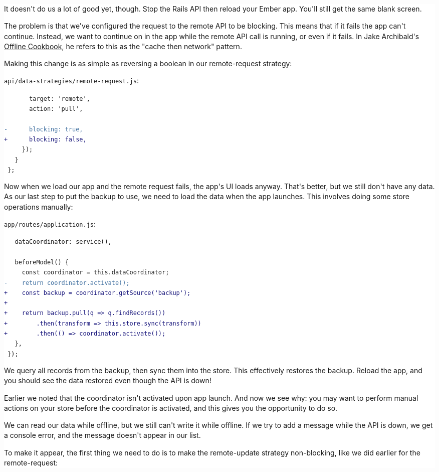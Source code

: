 It doesn't do us a lot of good yet, though. Stop the Rails API then reload your Ember app. You'll still get the same blank screen.

The problem is that we've configured the request to the remote API to be blocking. This means that if it fails the app can't continue. Instead, we want to continue on in the app while the remote API call is running, or even if it fails. In Jake Archibald's [Offline Cookbook](https://developers.google.com/web/fundamentals/instant-and-offline/offline-cookbook/), he refers to this as the "cache then network" pattern.

Making this change is as simple as reversing a boolean in our remote-request strategy:

`api/data-strategies/remote-request.js`:

```diff
       target: 'remote',
       action: 'pull',

-      blocking: true,
+      blocking: false,
     });
   }
 };
```

Now when we load our app and the remote request fails, the app's UI loads anyway. That's better, but we still don't have any data. As our last step to put the backup to use, we need to load the data when the app launches. This involves doing some store operations manually:

`app/routes/application.js`:

```diff
   dataCoordinator: service(),

   beforeModel() {
     const coordinator = this.dataCoordinator;
-    return coordinator.activate();
+    const backup = coordinator.getSource('backup');
+
+    return backup.pull(q => q.findRecords())
+        .then(transform => this.store.sync(transform))
+        .then(() => coordinator.activate());
   },
 });
```

We query all records from the backup, then sync them into the store. This effectively restores the backup. Reload the app, and you should see the data restored even though the API is down!

Earlier we noted that the coordinator isn't activated upon app launch. And now we see why: you may want to perform manual actions on your store before the coordinator is activated, and this gives you the opportunity to do so.

We can read our data while offline, but we still can't write it while offline. If we try to add a message while the API is down, we get a console error, and the message doesn't appear in our list.

To make it appear, the first thing we need to do is to make the remote-update strategy non-blocking, like we did earlier for the remote-request:
